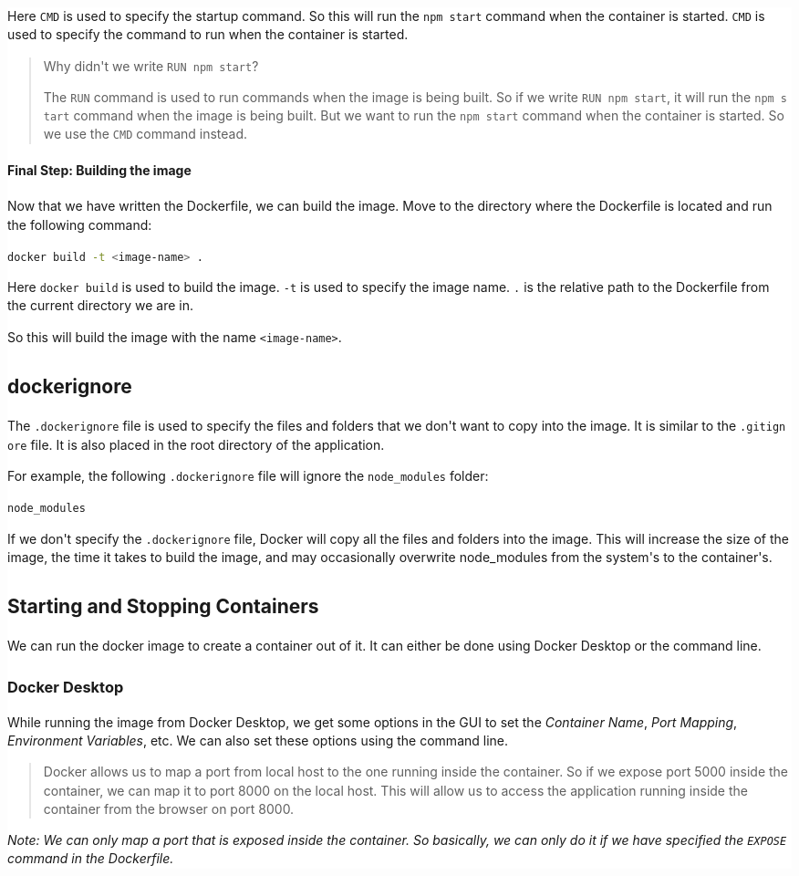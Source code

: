 Here `CMD` is used to specify the startup command. So this will run the `npm start` command when the container is started. `CMD` is used to specify the command to run when the container is started.

> Why didn't we write `RUN npm start`?
>
> The `RUN` command is used to run commands when the image is being built. So if we write `RUN npm start`, it will run the `npm start` command when the image is being built. But we want to run the `npm start` command when the container is started. So we use the `CMD` command instead.

#### Final Step: Building the image

Now that we have written the Dockerfile, we can build the image. Move to the directory where the Dockerfile is located and run the following command:

```bash
docker build -t <image-name> .
```

Here `docker build` is used to build the image. `-t` is used to specify the image name. `.` is the relative path to the Dockerfile from the current directory we are in.

So this will build the image with the name `<image-name>`.

## dockerignore

The `.dockerignore` file is used to specify the files and folders that we don't want to copy into the image. It is similar to the `.gitignore` file. It is also placed in the root directory of the application.

For example, the following `.dockerignore` file will ignore the `node_modules` folder:

```dockerignore
node_modules
```

If we don't specify the `.dockerignore` file, Docker will copy all the files and folders into the image. This will increase the size of the image, the time it takes to build the image, and may occasionally overwrite node_modules from the system's to the container's.

## Starting and Stopping Containers

We can run the docker image to create a container out of it. It can either be done using Docker Desktop or the command line.

### Docker Desktop

While running the image from Docker Desktop, we get some options in the GUI to set the _Container Name_, _Port Mapping_, _Environment Variables_, etc. We can also set these options using the command line.

> Docker allows us to map a port from local host to the one running inside the container. So if we expose port 5000 inside the container, we can map it to port 8000 on the local host. This will allow us to access the application running inside the container from the browser on port 8000.

_Note: We can only map a port that is exposed inside the container. So basically, we can only do it if we have specified the `EXPOSE` command in the Dockerfile._
